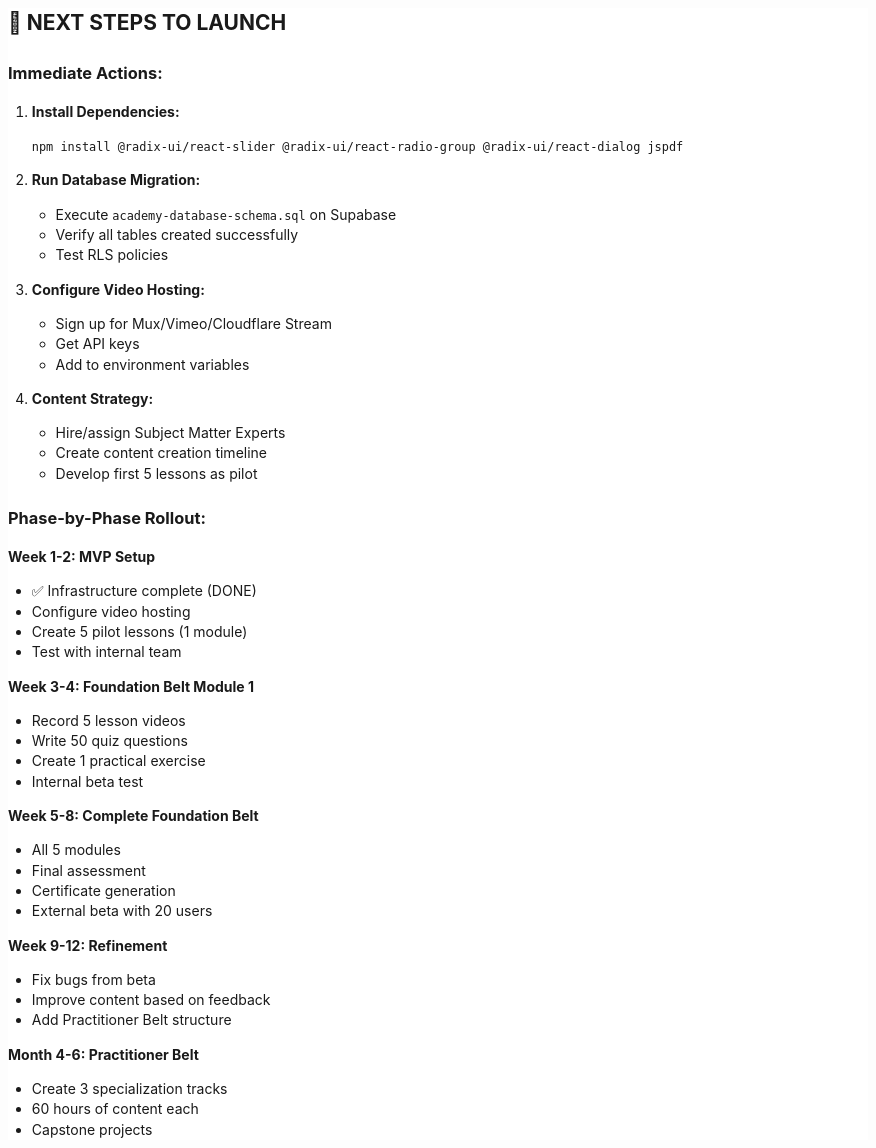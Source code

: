 
## 🎯 NEXT STEPS TO LAUNCH

### **Immediate Actions:**
1. **Install Dependencies:**
   ```bash
   npm install @radix-ui/react-slider @radix-ui/react-radio-group @radix-ui/react-dialog jspdf
   ```

2. **Run Database Migration:**
   - Execute `academy-database-schema.sql` on Supabase
   - Verify all tables created successfully
   - Test RLS policies

3. **Configure Video Hosting:**
   - Sign up for Mux/Vimeo/Cloudflare Stream
   - Get API keys
   - Add to environment variables

4. **Content Strategy:**
   - Hire/assign Subject Matter Experts
   - Create content creation timeline
   - Develop first 5 lessons as pilot

### **Phase-by-Phase Rollout:**

**Week 1-2: MVP Setup**
- ✅ Infrastructure complete (DONE)
- Configure video hosting
- Create 5 pilot lessons (1 module)
- Test with internal team

**Week 3-4: Foundation Belt Module 1**
- Record 5 lesson videos
- Write 50 quiz questions
- Create 1 practical exercise
- Internal beta test

**Week 5-8: Complete Foundation Belt**
- All 5 modules
- Final assessment
- Certificate generation
- External beta with 20 users

**Week 9-12: Refinement**
- Fix bugs from beta
- Improve content based on feedback
- Add Practitioner Belt structure

**Month 4-6: Practitioner Belt**
- Create 3 specialization tracks
- 60 hours of content each
- Capstone projects

